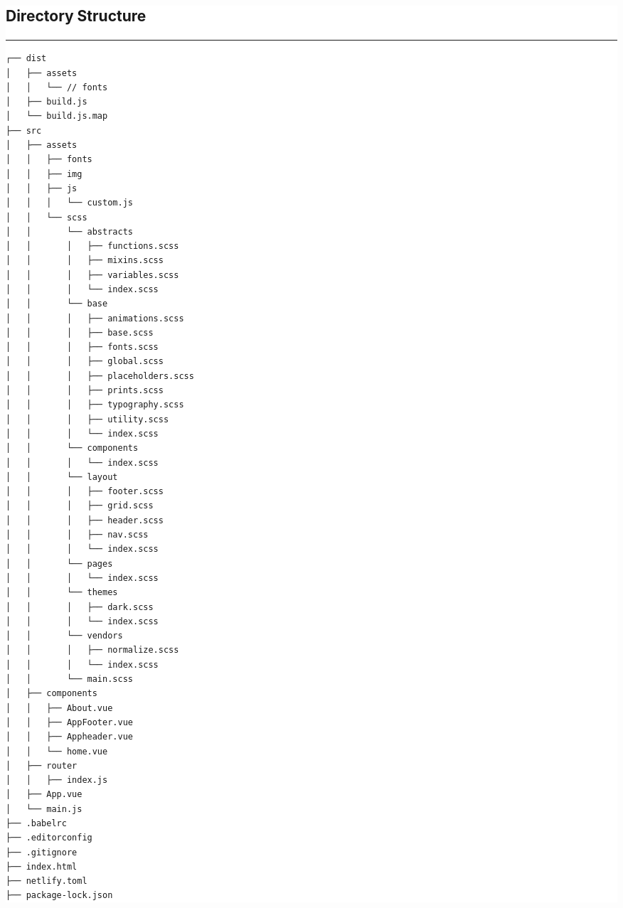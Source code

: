 
## Directory Structure
---
```
┌── dist
│   ├── assets
│   │   └── // fonts
│   ├── build.js
│   └── build.js.map
├── src
│   ├── assets
│   │   ├── fonts
│   │   ├── img
│   │   ├── js
│   │   │   └── custom.js
│   │   └── scss
│   │       └── abstracts
│   │       │   ├── functions.scss
│   │       │   ├── mixins.scss
│   │       │   ├── variables.scss
│   │       │   └── index.scss
│   │       └── base
│   │       │   ├── animations.scss
│   │       │   ├── base.scss
│   │       │   ├── fonts.scss
│   │       │   ├── global.scss
│   │       │   ├── placeholders.scss
│   │       │   ├── prints.scss
│   │       │   ├── typography.scss
│   │       │   ├── utility.scss
│   │       │   └── index.scss
│   │       └── components
│   │       │   └── index.scss
│   │       └── layout
│   │       │   ├── footer.scss
│   │       │   ├── grid.scss
│   │       │   ├── header.scss
│   │       │   ├── nav.scss
│   │       │   └── index.scss
│   │       └── pages
│   │       │   └── index.scss
│   │       └── themes
│   │       │   ├── dark.scss
│   │       │   └── index.scss
│   │       └── vendors
│   │       │   ├── normalize.scss
│   │       │   └── index.scss
│   │       └── main.scss
│   ├── components
│   │   ├── About.vue
│   │   ├── AppFooter.vue
│   │   ├── Appheader.vue
│   │   └── home.vue
│   ├── router
│   │   ├── index.js
│   ├── App.vue
│   └── main.js
├── .babelrc
├── .editorconfig
├── .gitignore
├── index.html
├── netlify.toml
├── package-lock.json
```